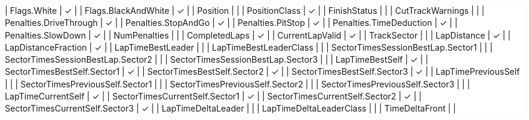| Flags.White | ✓ |
| Flags.BlackAndWhite | ✓ |
| Position | |
| PositionClass | ✓ |
| FinishStatus | |
| CutTrackWarnings | |
| Penalties.DriveThrough | ✓ |
| Penalties.StopAndGo | ✓ |
| Penalties.PitStop | ✓ |
| Penalties.TimeDeduction | ✓ |
| Penalties.SlowDown | ✓ |
| NumPenalties | |
| CompletedLaps | ✓ |
| CurrentLapValid | ✓ |
| TrackSector | |
| LapDistance | ✓ |
| LapDistanceFraction | ✓ |
| LapTimeBestLeader | |
| LapTimeBestLeaderClass | |
| SectorTimesSessionBestLap.Sector1 | |
| SectorTimesSessionBestLap.Sector2 | |
| SectorTimesSessionBestLap.Sector3 | |
| LapTimeBestSelf | ✓ |
| SectorTimesBestSelf.Sector1 | ✓ |
| SectorTimesBestSelf.Sector2 | ✓ |
| SectorTimesBestSelf.Sector3 | ✓ |
| LapTimePreviousSelf | |
| SectorTimesPreviousSelf.Sector1 | |
| SectorTimesPreviousSelf.Sector2 | |
| SectorTimesPreviousSelf.Sector3 | |
| LapTimeCurrentSelf | ✓ |
| SectorTimesCurrentSelf.Sector1 | ✓ |
| SectorTimesCurrentSelf.Sector2 | ✓ |
| SectorTimesCurrentSelf.Sector3 | ✓ |
| LapTimeDeltaLeader | |
| LapTimeDeltaLeaderClass | |
| TimeDeltaFront | |